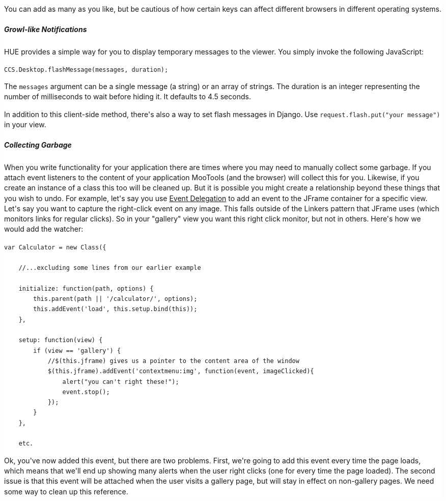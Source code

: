 You can add as many as you like, but be cautious of how certain keys can affect different browsers in different operating systems.


##### Growl-like Notifications

HUE provides a simple way for you to display temporary messages to the viewer. You simply invoke the following JavaScript:

	CCS.Desktop.flashMessage(messages, duration);

The `messages` argument can be a single message (a string) or an array of strings. The duration is an integer representing the number of milliseconds to wait before hiding it. It defaults to 4.5 seconds.

In addition to this client-side method, there's also a way to set flash
messages in Django.  Use `request.flash.put("your message")` in your
view.

##### Collecting Garbage

When you write functionality for your application there are times where you may need to manually collect some garbage. If you attach event listeners to the content of your application MooTools (and the browser) will collect this for you. Likewise, if you create an instance of a class this too will be cleaned up. But it is possible you might create a relationship beyond these things that you wish to undo. For example, let's say you use [Event Delegation](http://mootools.net/docs/more/Element/Element.Delegation) to add an event to the JFrame container for a specific view. Let's say you want to capture the right-click event on any image. This falls outside of the Linkers pattern that JFrame uses (which monitors links for regular clicks). So in your "gallery" view you want this right click monitor, but not in others. Here's how we would add the watcher:


	var Calculator = new Class({

		//...excluding some lines from our earlier example

		initialize: function(path, options) {
			this.parent(path || '/calculator/', options);
			this.addEvent('load', this.setup.bind(this));
		},

		setup: function(view) {
			if (view == 'gallery') {
				//$(this.jframe) gives us a pointer to the content area of the window
				$(this.jframe).addEvent('contextmenu:img', function(event, imageClicked){
					alert("you can't right these!");
					event.stop();
				});
			}
		},

		etc.

Ok, you've now added this event, but there are two problems. First, we're going to add this event every time the page loads, which means that we'll end up showing many alerts when the user right clicks (one for every time the page loaded). The second issue is that this event will be attached when the user visits a gallery page, but will stay in effect on non-gallery pages. We need some way to clean up this reference.
